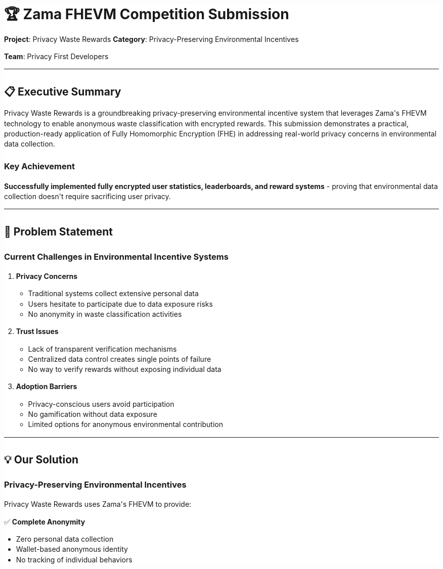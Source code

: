 # 🏆 Zama FHEVM Competition Submission

**Project**: Privacy Waste Rewards
**Category**: Privacy-Preserving Environmental Incentives
 
**Team**: Privacy First Developers

---

## 📋 Executive Summary

Privacy Waste Rewards is a groundbreaking privacy-preserving environmental incentive system that leverages Zama's FHEVM technology to enable anonymous waste classification with encrypted rewards. This submission demonstrates a practical, production-ready application of Fully Homomorphic Encryption (FHE) in addressing real-world privacy concerns in environmental data collection.

### Key Achievement

**Successfully implemented fully encrypted user statistics, leaderboards, and reward systems** - proving that environmental data collection doesn't require sacrificing user privacy.

---

## 🎯 Problem Statement

### Current Challenges in Environmental Incentive Systems

1. **Privacy Concerns**
   - Traditional systems collect extensive personal data
   - Users hesitate to participate due to data exposure risks
   - No anonymity in waste classification activities

2. **Trust Issues**
   - Lack of transparent verification mechanisms
   - Centralized data control creates single points of failure
   - No way to verify rewards without exposing individual data

3. **Adoption Barriers**
   - Privacy-conscious users avoid participation
   - No gamification without data exposure
   - Limited options for anonymous environmental contribution

---

## 💡 Our Solution

### Privacy-Preserving Environmental Incentives

Privacy Waste Rewards uses Zama's FHEVM to provide:

✅ **Complete Anonymity**
- Zero personal data collection
- Wallet-based anonymous identity
- No tracking of individual behaviors
